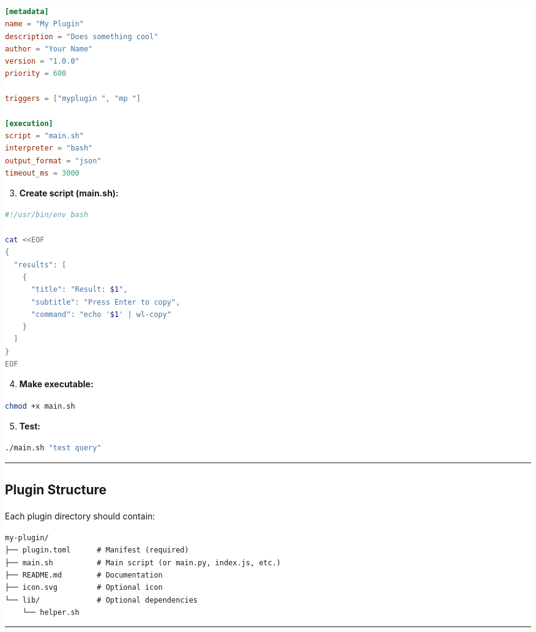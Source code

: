 ```toml
[metadata]
name = "My Plugin"
description = "Does something cool"
author = "Your Name"
version = "1.0.0"
priority = 600

triggers = ["myplugin ", "mp "]

[execution]
script = "main.sh"
interpreter = "bash"
output_format = "json"
timeout_ms = 3000
```

3. **Create script (main.sh):**

```bash
#!/usr/bin/env bash

cat <<EOF
{
  "results": [
    {
      "title": "Result: $1",
      "subtitle": "Press Enter to copy",
      "command": "echo '$1' | wl-copy"
    }
  ]
}
EOF
```

4. **Make executable:**

```bash
chmod +x main.sh
```

5. **Test:**

```bash
./main.sh "test query"
```

---

## Plugin Structure

Each plugin directory should contain:

```
my-plugin/
├── plugin.toml      # Manifest (required)
├── main.sh          # Main script (or main.py, index.js, etc.)
├── README.md        # Documentation
├── icon.svg         # Optional icon
└── lib/             # Optional dependencies
    └── helper.sh
```

---